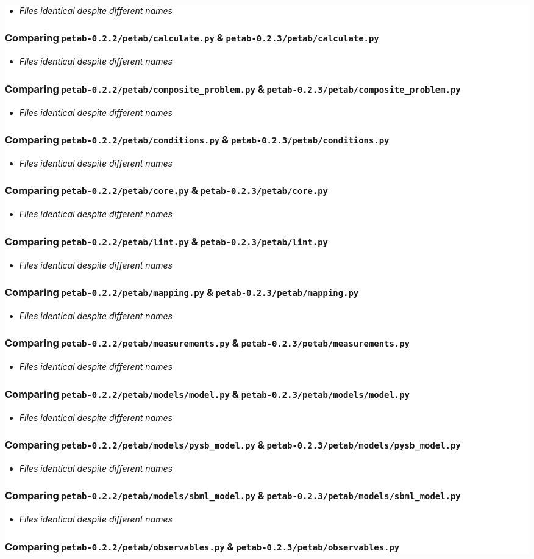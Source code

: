  * *Files identical despite different names*

### Comparing `petab-0.2.2/petab/calculate.py` & `petab-0.2.3/petab/calculate.py`

 * *Files identical despite different names*

### Comparing `petab-0.2.2/petab/composite_problem.py` & `petab-0.2.3/petab/composite_problem.py`

 * *Files identical despite different names*

### Comparing `petab-0.2.2/petab/conditions.py` & `petab-0.2.3/petab/conditions.py`

 * *Files identical despite different names*

### Comparing `petab-0.2.2/petab/core.py` & `petab-0.2.3/petab/core.py`

 * *Files identical despite different names*

### Comparing `petab-0.2.2/petab/lint.py` & `petab-0.2.3/petab/lint.py`

 * *Files identical despite different names*

### Comparing `petab-0.2.2/petab/mapping.py` & `petab-0.2.3/petab/mapping.py`

 * *Files identical despite different names*

### Comparing `petab-0.2.2/petab/measurements.py` & `petab-0.2.3/petab/measurements.py`

 * *Files identical despite different names*

### Comparing `petab-0.2.2/petab/models/model.py` & `petab-0.2.3/petab/models/model.py`

 * *Files identical despite different names*

### Comparing `petab-0.2.2/petab/models/pysb_model.py` & `petab-0.2.3/petab/models/pysb_model.py`

 * *Files identical despite different names*

### Comparing `petab-0.2.2/petab/models/sbml_model.py` & `petab-0.2.3/petab/models/sbml_model.py`

 * *Files identical despite different names*

### Comparing `petab-0.2.2/petab/observables.py` & `petab-0.2.3/petab/observables.py`
